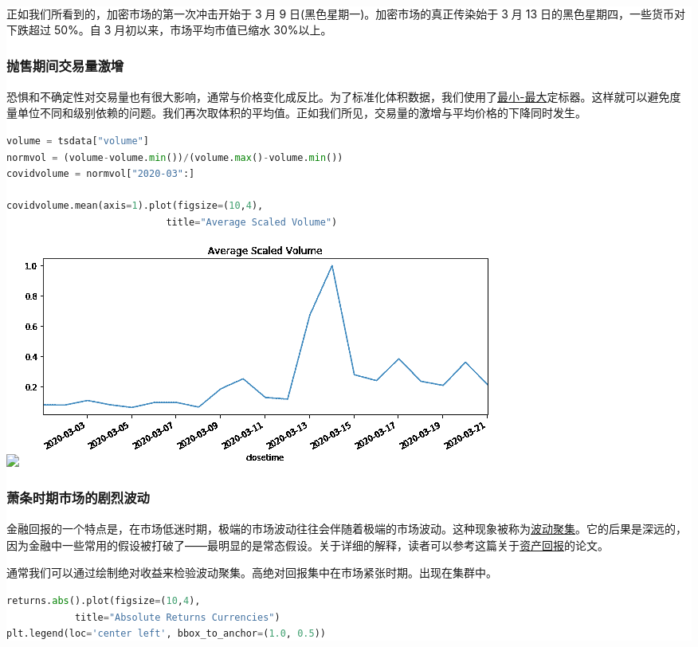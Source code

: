 



正如我们所看到的，加密市场的第一次冲击开始于 3 月 9 日(黑色星期一)。加密市场的真正传染始于 3 月 13 日的黑色星期四，一些货币对下跌超过 50%。自 3 月初以来，市场平均市值已缩水 30%以上。

### 抛售期间交易量激增

恐惧和不确定性对交易量也有很大影响，通常与价格变化成反比。为了标准化体积数据，我们使用了[最小-最大](https://en.wikipedia.org/wiki/Feature_scaling)定标器。这样就可以避免度量单位不同和级别依赖的问题。我们再次取体积的平均值。正如我们所见，交易量的激增与平均价格的下降同时发生。

```py
volume = tsdata["volume"]
normvol = (volume-volume.min())/(volume.max()-volume.min())
covidvolume = normvol["2020-03":]

covidvolume.mean(axis=1).plot(figsize=(10,4),
							title="Average Scaled Volume")
```

![](img/53192332bed5b53ed06e305060d74290.png)![](img/a35024993cbf408c1f64eb1b84152df1.png)





### 萧条时期市场的剧烈波动

金融回报的一个特点是，在市场低迷时期，极端的市场波动往往会伴随着极端的市场波动。这种现象被称为[波动聚集](https://en.wikipedia.org/wiki/Volatility_clustering)。它的后果是深远的，因为金融中一些常用的假设被打破了——最明显的是常态假设。关于详细的解释，读者可以参考这篇关于[资产回报](https://orfe.princeton.edu/~jqfan/fan/FinEcon/chap1.pdf)的论文。

通常我们可以通过绘制绝对收益来检验波动聚集。高绝对回报集中在市场紧张时期。出现在集群中。

```py
returns.abs().plot(figsize=(10,4),
			title="Absolute Returns Currencies")
plt.legend(loc='center left', bbox_to_anchor=(1.0, 0.5))
```
